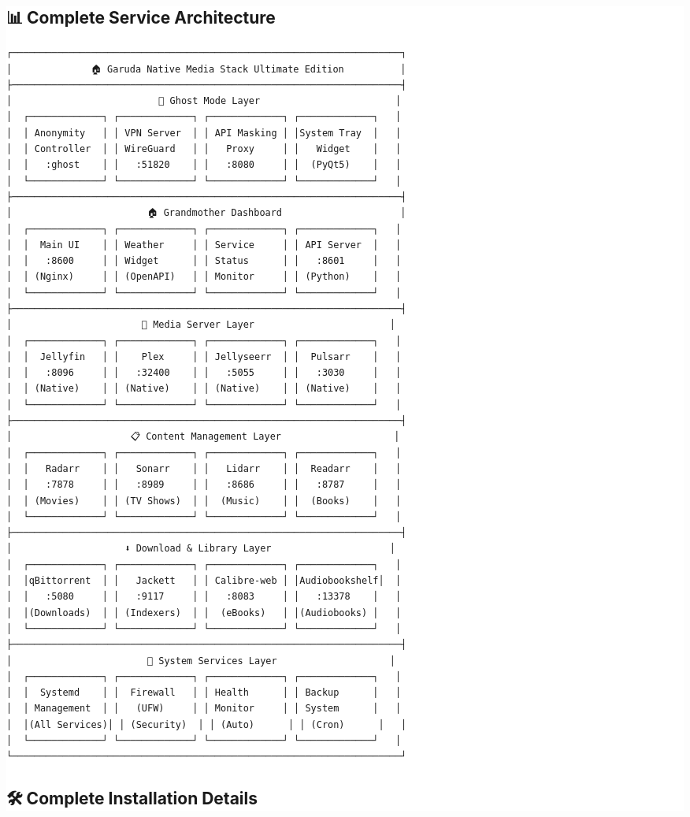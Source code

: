 ## 📊 Complete Service Architecture

```
┌─────────────────────────────────────────────────────────────────────┐
│              🏠 Garuda Native Media Stack Ultimate Edition          │
├─────────────────────────────────────────────────────────────────────┤
│                          🥷 Ghost Mode Layer                        │
│  ┌─────────────┐ ┌─────────────┐ ┌─────────────┐ ┌─────────────┐   │
│  │ Anonymity   │ │ VPN Server  │ │ API Masking │ │System Tray  │   │
│  │ Controller  │ │ WireGuard   │ │   Proxy     │ │   Widget    │   │
│  │   :ghost    │ │   :51820    │ │   :8080     │ │  (PyQt5)    │   │
│  └─────────────┘ └─────────────┘ └─────────────┘ └─────────────┘   │
├─────────────────────────────────────────────────────────────────────┤
│                        🏠 Grandmother Dashboard                     │
│  ┌─────────────┐ ┌─────────────┐ ┌─────────────┐ ┌─────────────┐   │
│  │  Main UI    │ │ Weather     │ │ Service     │ │ API Server  │   │
│  │   :8600     │ │ Widget      │ │ Status      │ │   :8601     │   │
│  │ (Nginx)     │ │ (OpenAPI)   │ │ Monitor     │ │ (Python)    │   │
│  └─────────────┘ └─────────────┘ └─────────────┘ └─────────────┘   │
├─────────────────────────────────────────────────────────────────────┤
│                       🎥 Media Server Layer                        │
│  ┌─────────────┐ ┌─────────────┐ ┌─────────────┐ ┌─────────────┐   │
│  │  Jellyfin   │ │    Plex     │ │ Jellyseerr  │ │  Pulsarr    │   │
│  │   :8096     │ │   :32400    │ │   :5055     │ │   :3030     │   │
│  │ (Native)    │ │ (Native)    │ │ (Native)    │ │ (Native)    │   │
│  └─────────────┘ └─────────────┘ └─────────────┘ └─────────────┘   │
├─────────────────────────────────────────────────────────────────────┤
│                     📋 Content Management Layer                    │
│  ┌─────────────┐ ┌─────────────┐ ┌─────────────┐ ┌─────────────┐   │
│  │   Radarr    │ │   Sonarr    │ │   Lidarr    │ │  Readarr    │   │
│  │   :7878     │ │   :8989     │ │   :8686     │ │   :8787     │   │
│  │ (Movies)    │ │ (TV Shows)  │ │  (Music)    │ │  (Books)    │   │
│  └─────────────┘ └─────────────┘ └─────────────┘ └─────────────┘   │
├─────────────────────────────────────────────────────────────────────┤
│                    ⬇️ Download & Library Layer                     │
│  ┌─────────────┐ ┌─────────────┐ ┌─────────────┐ ┌─────────────┐   │
│  │qBittorrent  │ │   Jackett   │ │ Calibre-web │ │Audiobookshelf│  │
│  │   :5080     │ │   :9117     │ │   :8083     │ │   :13378    │   │
│  │(Downloads)  │ │ (Indexers)  │ │  (eBooks)   │ │(Audiobooks) │   │
│  └─────────────┘ └─────────────┘ └─────────────┘ └─────────────┘   │
├─────────────────────────────────────────────────────────────────────┤
│                        🔧 System Services Layer                    │
│  ┌─────────────┐ ┌─────────────┐ ┌─────────────┐ ┌─────────────┐   │
│  │  Systemd    │ │  Firewall   │ │ Health      │ │ Backup      │   │
│  │ Management  │ │   (UFW)     │ │ Monitor     │ │ System      │   │
│  │(All Services)│ │ (Security)  │ │ (Auto)      │ │ (Cron)      │   │
│  └─────────────┘ └─────────────┘ └─────────────┘ └─────────────┘   │
└─────────────────────────────────────────────────────────────────────┘
```

## 🛠️ Complete Installation Details
